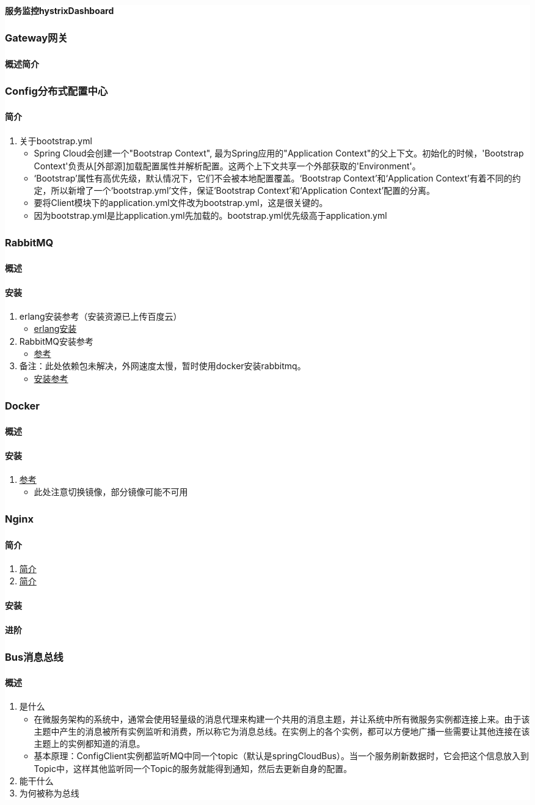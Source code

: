 #### 服务监控hystrixDashboard

### Gateway网关
#### 概述简介

### Config分布式配置中心
#### 简介
#### 
1. 关于bootstrap.yml
    - Spring Cloud会创建一个"Bootstrap Context", 最为Spring应用的"Application Context"的父上下文。初始化的时候，'Bootstrap Context'负责从[外部源]加载配置属性并解析配置。这两个上下文共享一个外部获取的'Environment'。
    - ‘Bootstrap’属性有高优先级，默认情况下，它们不会被本地配置覆盖。‘Bootstrap Context’和‘Application Context’有着不同的约定，所以新增了一个‘bootstrap.yml’文件，保证‘Bootstrap Context’和‘Application Context’配置的分离。
    - 要将Client模块下的application.yml文件改为bootstrap.yml，这是很关键的。
    - 因为bootstrap.yml是比application.yml先加载的。bootstrap.yml优先级高于application.yml

### RabbitMQ
#### 概述
#### 安装
1. erlang安装参考（安装资源已上传百度云）
    - [erlang安装](https://blog.csdn.net/llwy1428/article/details/99430328)
2. RabbitMQ安装参考
    - [参考](https://www.pianshen.com/article/77811336070/)
3. 备注：此处依赖包未解决，外网速度太慢，暂时使用docker安装rabbitmq。
    - [安装参考](https://blog.csdn.net/qq_34775355/article/details/108305396)

### Docker
#### 概述
#### 安装
1. [参考](https://blog.csdn.net/qq_26400011/article/details/113856681)
    - 此处注意切换镜像，部分镜像可能不可用


### Nginx
#### 简介
1. [简介](https://blog.csdn.net/weixin_42167759/article/details/85049546)
2. [简介](https://www.cnblogs.com/knowledgesea/p/5175711.html)
#### 安装
#### 进阶

### Bus消息总线
#### 概述
1. 是什么
    - 在微服务架构的系统中，通常会使用轻量级的消息代理来构建一个共用的消息主题，并让系统中所有微服务实例都连接上来。由于该主题中产生的消息被所有实例监听和消费，所以称它为消息总线。在实例上的各个实例，都可以方便地广播一些需要让其他连接在该主题上的实例都知道的消息。
    - 基本原理：ConfigClient实例都监听MQ中同一个topic（默认是springCloudBus）。当一个服务刷新数据时，它会把这个信息放入到Topic中，这样其他监听同一个Topic的服务就能得到通知，然后去更新自身的配置。
2. 能干什么
3. 为何被称为总线
